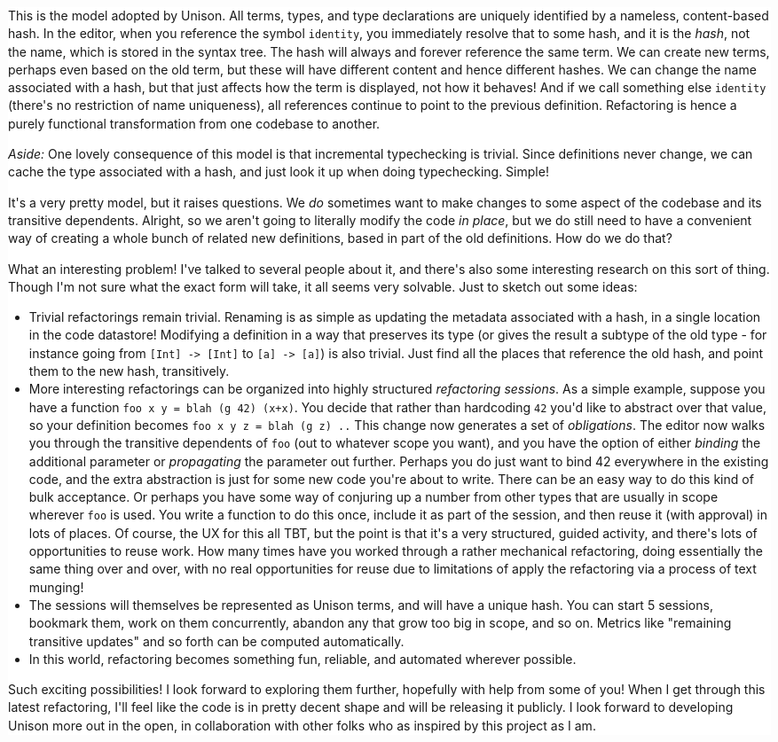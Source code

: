 This is the model adopted by Unison. All terms, types, and type declarations are uniquely identified by a nameless, content-based hash. In the editor, when you reference the symbol `identity`, you immediately resolve that to some hash, and it is the _hash_, not the name, which is stored in the syntax tree. The hash will always and forever reference the same term. We can create new terms, perhaps even based on the old term, but these will have different content and hence different hashes. We can change the name associated with a hash, but that just affects how the term is displayed, not how it behaves! And if we call something else `identity` (there's no restriction of name uniqueness), all references continue to point to the previous definition. Refactoring is hence a purely functional transformation from one codebase to another.

_Aside:_ One lovely consequence of this model is that incremental typechecking is trivial. Since definitions never change, we can cache the type associated with a hash, and just look it up when doing typechecking. Simple!

It's a very pretty model, but it raises questions. We _do_ sometimes want to make changes to some aspect of the codebase and its transitive dependents. Alright, so we aren't going to literally modify the code _in place_, but we do still need to have a convenient way of creating a whole bunch of related new definitions, based in part of the old definitions. How do we do that?

What an interesting problem! I've talked to several people about it, and there's also some interesting research on this sort of thing. Though I'm not sure what the exact form will take, it all seems very solvable. Just to sketch out some ideas:

* Trivial refactorings remain trivial. Renaming is as simple as updating the metadata associated with a hash, in a single location in the code datastore! Modifying a definition in a way that preserves its type (or gives the result a subtype of the old type - for instance going from `[Int] -> [Int]` to `[a] -> [a]`) is also trivial. Just find all the places that reference the old hash, and point them to the new hash, transitively.
* More interesting refactorings can be organized into highly structured _refactoring sessions_. As a simple example, suppose you have a function `foo x y = blah (g 42) (x+x)`. You decide that rather than hardcoding `42` you'd like to abstract over that value, so your definition becomes `foo x y z = blah (g z) ..` This change now generates a set of _obligations_. The editor now walks you through the transitive dependents of `foo` (out to whatever scope you want), and you have the option of either _binding_ the additional parameter or _propagating_ the parameter out further. Perhaps you do just want to bind 42 everywhere in the existing code, and the extra abstraction is just for some new code you're about to write. There can be an easy way to do this kind of bulk acceptance. Or perhaps you have some way of conjuring up a number from other types that are usually in scope wherever `foo` is used. You write a function to do this once, include it as part of the session, and then reuse it (with approval) in lots of places. Of course, the UX for this all TBT, but the point is that it's a very structured, guided activity, and there's lots of opportunities to reuse work. How many times have you worked through a rather mechanical refactoring, doing essentially the same thing over and over, with no real opportunities for reuse due to limitations of apply the refactoring via a process of text munging!
* The sessions will themselves be represented as Unison terms, and will have a unique hash. You can start 5 sessions, bookmark them, work on them concurrently, abandon any that grow too big in scope, and so on. Metrics like "remaining transitive updates" and so forth can be computed automatically.
* In this world, refactoring becomes something fun, reliable, and automated wherever possible.

Such exciting possibilities! I look forward to exploring them further, hopefully with help from some of you! When I get through this latest refactoring, I'll feel like the code is in pretty decent shape and will be releasing it publicly. I look forward to developing Unison more out in the open, in collaboration with other folks who as inspired by this project as I am.
